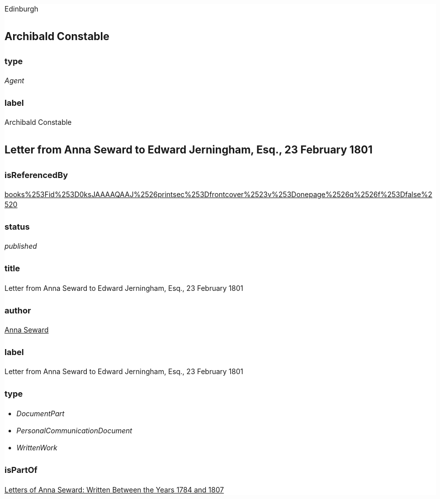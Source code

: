 
Edinburgh

## Archibald Constable

### type


*Agent*

### label


Archibald Constable

## Letter from Anna Seward to Edward Jerningham, Esq., 23 February 1801

### isReferencedBy


[books%253Fid%253D0ksJAAAAQAAJ%2526printsec%253Dfrontcover%2523v%253Donepage%2526q%2526f%253Dfalse%2520](#books%253Fid%253D0ksJAAAAQAAJ%2526printsec%253Dfrontcover%2523v%253Donepage%2526q%2526f%253Dfalse%2520)

### status


*published*

### title


Letter from Anna Seward to Edward Jerningham, Esq., 23 February 1801

### author


[Anna Seward](#Anna-Seward)

### label


Letter from Anna Seward to Edward Jerningham, Esq., 23 February 1801

### type

 - *DocumentPart*

 - *PersonalCommunicationDocument*

 - *WrittenWork*

### isPartOf


[Letters of Anna Seward: Written Between the Years 1784 and 1807](#Letters-of-Anna-Seward-Written-Between-the-Years-1784-and-1807)
